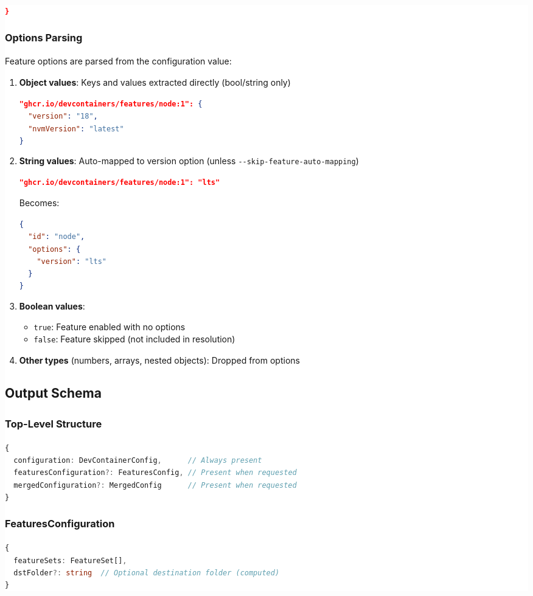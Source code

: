 ```json
}
```

### Options Parsing

Feature options are parsed from the configuration value:

1. **Object values**: Keys and values extracted directly (bool/string only)
   ```json
   "ghcr.io/devcontainers/features/node:1": {
     "version": "18",
     "nvmVersion": "latest"
   }
   ```

2. **String values**: Auto-mapped to version option (unless `--skip-feature-auto-mapping`)
   ```json
   "ghcr.io/devcontainers/features/node:1": "lts"
   ```
   Becomes:
   ```json
   {
     "id": "node",
     "options": {
       "version": "lts"
     }
   }
   ```

3. **Boolean values**: 
   - `true`: Feature enabled with no options
   - `false`: Feature skipped (not included in resolution)

4. **Other types** (numbers, arrays, nested objects): Dropped from options

## Output Schema

### Top-Level Structure

```typescript
{
  configuration: DevContainerConfig,      // Always present
  featuresConfiguration?: FeaturesConfig, // Present when requested
  mergedConfiguration?: MergedConfig      // Present when requested
}
```

### FeaturesConfiguration

```typescript
{
  featureSets: FeatureSet[],
  dstFolder?: string  // Optional destination folder (computed)
}
```
